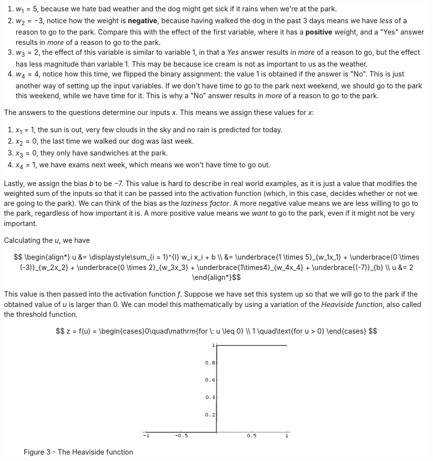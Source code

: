 1. $w_1 = 5$, because we hate bad weather and the dog might get sick if it rains when we're at the park.
2. $w_2 = -3$, notice how the weight is **negative**, because having walked the dog in the past 3 days means we have *less* of a reason to go to the park. Compare this with the effect of the first variable, where it has a **positive** weight, and a "Yes" answer results in *more* of a reason to go to the park.
3. $w_3 = 2$, the effect of this variable is similar to variable 1, in that a *Yes* answer results in *more* of a reason to go, but the effect has less magnitude than variable 1. This may be because ice cream is not as important to us as the weather. 
4. $w_4 = 4$, notice how this time, we flipped the binary assignment: the value 1 is obtained if the answer is "No". This is just another way of setting up the input variables. If we don't have time to go to the park next weekend, we should go to the park this weekend, while we have time for it. This is why a "No" answer results in *more* of a reason to go to the park.

The answers to the questions determine our inputs $x$. This means we assign these values for $x$:

1. $x_1 = 1$, the sun is out, very few clouds in the sky and no rain is predicted for today.
2. $x_2 = 0$, the last time we walked our dog was last week.
3. $x_3 = 0$, they only have sandwiches at the park.
4. $x_4 = 1$, we have exams next week, which means we won't have time to go out.

Lastly, we assign the bias $b$ to be $-7$. This value is hard to describe in real world examples, as it is just a value that modifies the weighted sum of the inputs so that it can be passed into the activation function (which, in this case, decides whether or not we are going to the park). We can think of the bias as the *laziness factor*. A more negative value means we are less willing to go to the park, regardless of how important it is. A more positive value means we *want* to go to the park, even if it might not be very important.

Calculating the $u$, we have

$$ \begin{align*} u &= \displaystyle\sum_{i = 1}^{I} w_i x_i + b \\ &= \underbrace{1 \times 5}_{w_1x_1} + \underbrace{0 \times (-3)}_{w_2x_2} + \underbrace{0 \times 2}_{w_3x_3} + \underbrace{1\times4}_{w_4x_4} + \underbrace{(-7)}_{b} \\ u &= 2 \end{align*}$$

This value is then passed into the activation function $f$. Suppose we have set this system up so that we will go to the park if the obtained value of $u$ is larger than 0. We can model this mathematically by using a variation of the *Heaviside function*, also called the threshold function.

$$ z = f(u) = \begin{cases}0\quad\mathrm{for \: u \leq 0} \\ 1 \quad\text{for u > 0} \end{cases} $$

<figure>
  <p align='center'> <img class=noshadow src='./resources/heaviside.gif' width=300> </p>
  <figcaption>Figure 3 - The Heaviside function</figcaption>
</figure>
